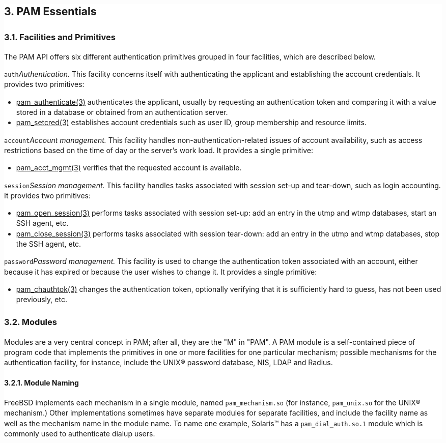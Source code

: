 ## 3. PAM Essentials

### 3.1. Facilities and Primitives

The PAM API offers six different authentication primitives grouped in four facilities, which are described below.

`auth`​*Authentication.*  This facility concerns itself with authenticating the applicant and establishing the account credentials. It provides two primitives:

* [pam_authenticate(3)](https://man.freebsd.org/cgi/man.cgi?query=pam_authenticate&sektion=3&format=html) authenticates the applicant, usually by requesting an authentication token and comparing it with a value stored in a database or obtained from an authentication server.
* [pam_setcred(3)](https://man.freebsd.org/cgi/man.cgi?query=pam_setcred&sektion=3&format=html) establishes account credentials such as user ID, group membership and resource limits.

`account`​*Account management.*  This facility handles non-authentication-related issues of account availability, such as access restrictions based on the time of day or the server’s work load. It provides a single primitive:

* [pam_acct_mgmt(3)](https://man.freebsd.org/cgi/man.cgi?query=pam_acct_mgmt&sektion=3&format=html) verifies that the requested account is available.

`session`​*Session management.*  This facility handles tasks associated with session set-up and tear-down, such as login accounting. It provides two primitives:

* [pam_open_session(3)](https://man.freebsd.org/cgi/man.cgi?query=pam_open_session&sektion=3&format=html) performs tasks associated with session set-up: add an entry in the utmp and wtmp databases, start an SSH agent, etc.
* [pam_close_session(3)](https://man.freebsd.org/cgi/man.cgi?query=pam_close_session&sektion=3&format=html) performs tasks associated with session tear-down: add an entry in the utmp and wtmp databases, stop the SSH agent, etc.

`password`​*Password management.*  This facility is used to change the authentication token associated with an account, either because it has expired or because the user wishes to change it. It provides a single primitive:

* [pam_chauthtok(3)](https://man.freebsd.org/cgi/man.cgi?query=pam_chauthtok&sektion=3&format=html) changes the authentication token, optionally verifying that it is sufficiently hard to guess, has not been used previously, etc.

### 3.2. Modules

Modules are a very central concept in PAM; after all, they are the "M" in "PAM". A PAM module is a self-contained piece of program code that implements the primitives in one or more facilities for one particular mechanism; possible mechanisms for the authentication facility, for instance, include the UNIX® password database, NIS, LDAP and Radius.

#### 3.2.1. Module Naming

FreeBSD implements each mechanism in a single module, named `pam_mechanism.so` (for instance, `pam_unix.so` for the UNIX® mechanism.) Other implementations sometimes have separate modules for separate facilities, and include the facility name as well as the mechanism name in the module name. To name one example, Solaris™ has a `pam_dial_auth.so.1` module which is commonly used to authenticate dialup users.
